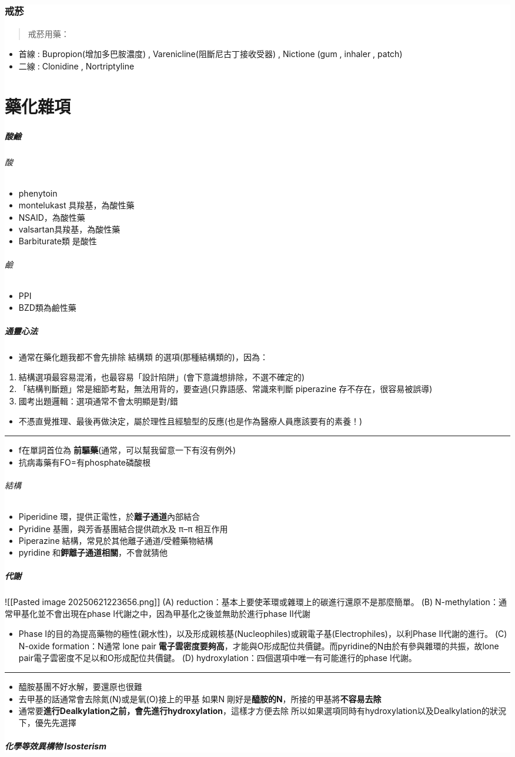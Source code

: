 ### 戒菸

> 戒菸用藥：

- 首線 : Bupropion(增加多巴胺濃度) , Varenicline(阻斷尼古丁接收受器) , Nictione (gum , inhaler , patch)
- 二線 : Clonidine , Nortriptyline
# 藥化雜項
##### 酸鹼
###### 酸
- phenytoin
- montelukast 具羧基，為酸性藥
- NSAID，為酸性藥
- valsartan具羧基，為酸性藥
- Barbiturate類 是酸性
###### 鹼
- PPI
- BZD類為鹼性藥
##### 通靈心法
- 通常在藥化題我都不會先排除 結構類 的選項(那種結構類的)，因為：
1. 結構選項最容易混淆，也最容易「設計陷阱」(會下意識想排除，不選不確定的)
2. 「結構判斷題」常是細節考點，無法用背的，要查過(只靠語感、常識來判斷 piperazine 存不存在，很容易被誤導)
3. 國考出題邏輯：選項通常不會太明顯是對/錯
- 不憑直覺推理、最後再做決定，屬於理性且經驗型的反應(也是作為醫療人員應該要有的素養！)
****
- f在單詞首位為 **前驅藥**(通常，可以幫我留意一下有沒有例外)
- 抗病毒藥有FO=有phosphate磷酸根
###### 結構
- Piperidine 環，提供正電性，於**離子通道**內部結合
- Pyridine 基團，與芳香基團結合提供疏水及 π–π 相互作用
- Piperazine 結構，常見於其他離子通道/受體藥物結構
- pyridine 和**鉀離子通道相關**，不會就猜他
##### 代謝
![[Pasted image 20250621223656.png]]
(A) reduction：基本上要使苯環或雜環上的碳進行還原不是那麼簡單。
(B) N-methylation：通常甲基化並不會出現在phase I代謝之中，因為甲基化之後並無助於進行phase II代謝
- Phase I的目的為提高藥物的極性(親水性)，以及形成親核基(Nucleophiles)或親電子基(Electrophiles)，以利Phase II代謝的進行。
(C) N-oxide formation：N通常 lone pair **電子雲密度要夠高**，才能與O形成配位共價鍵。而pyridine的N由於有參與雜環的共振，故lone pair電子雲密度不足以和O形成配位共價鍵。
(D) hydroxylation：四個選項中唯一有可能進行的phase I代謝。
****
- 醯胺基團不好水解，要還原也很難
- 去甲基的話通常會去除氮(N)或是氧(O)接上的甲基
	如果N 剛好是**醯胺的N**，所接的甲基將**不容易去除**
- 通常要**進行Dealkylation之前，會先進行hydroxylation**，這樣才方便去除
	所以如果選項同時有hydroxylation以及Dealkylation的狀況下，優先先選擇
##### 化學等效異構物 Isosterism
